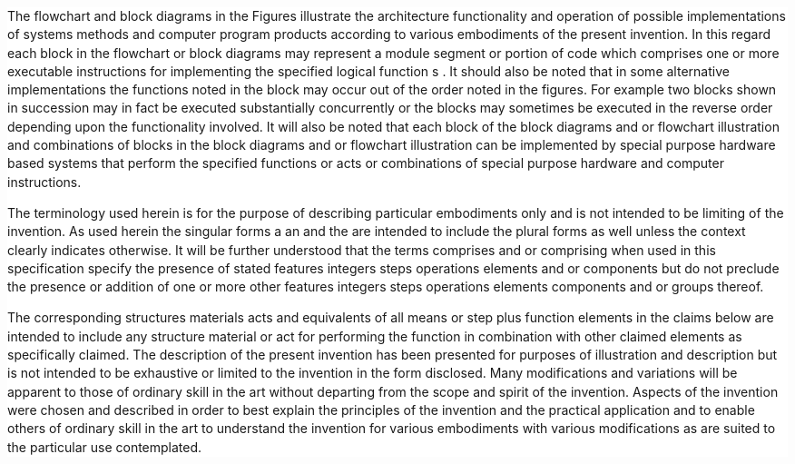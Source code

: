 The flowchart and block diagrams in the Figures illustrate the architecture functionality and operation of possible implementations of systems methods and computer program products according to various embodiments of the present invention. In this regard each block in the flowchart or block diagrams may represent a module segment or portion of code which comprises one or more executable instructions for implementing the specified logical function s . It should also be noted that in some alternative implementations the functions noted in the block may occur out of the order noted in the figures. For example two blocks shown in succession may in fact be executed substantially concurrently or the blocks may sometimes be executed in the reverse order depending upon the functionality involved. It will also be noted that each block of the block diagrams and or flowchart illustration and combinations of blocks in the block diagrams and or flowchart illustration can be implemented by special purpose hardware based systems that perform the specified functions or acts or combinations of special purpose hardware and computer instructions.

The terminology used herein is for the purpose of describing particular embodiments only and is not intended to be limiting of the invention. As used herein the singular forms a an and the are intended to include the plural forms as well unless the context clearly indicates otherwise. It will be further understood that the terms comprises and or comprising when used in this specification specify the presence of stated features integers steps operations elements and or components but do not preclude the presence or addition of one or more other features integers steps operations elements components and or groups thereof.

The corresponding structures materials acts and equivalents of all means or step plus function elements in the claims below are intended to include any structure material or act for performing the function in combination with other claimed elements as specifically claimed. The description of the present invention has been presented for purposes of illustration and description but is not intended to be exhaustive or limited to the invention in the form disclosed. Many modifications and variations will be apparent to those of ordinary skill in the art without departing from the scope and spirit of the invention. Aspects of the invention were chosen and described in order to best explain the principles of the invention and the practical application and to enable others of ordinary skill in the art to understand the invention for various embodiments with various modifications as are suited to the particular use contemplated.

